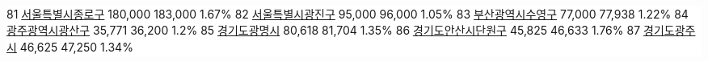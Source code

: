   <tr class="item">
    <td>81</td>
    <td><a href="/apt/서울특별시종로구">서울특별시종로구</a></td>
    <td>180,000</td>
    <td>183,000</td>
    <td>1.67%</td>
  </tr>

  <tr class="item">
    <td>82</td>
    <td><a href="/apt/서울특별시광진구">서울특별시광진구</a></td>
    <td>95,000</td>
    <td>96,000</td>
    <td>1.05%</td>
  </tr>

  <tr class="item">
    <td>83</td>
    <td><a href="/apt/부산광역시수영구">부산광역시수영구</a></td>
    <td>77,000</td>
    <td>77,938</td>
    <td>1.22%</td>
  </tr>

  <tr class="item">
    <td>84</td>
    <td><a href="/apt/광주광역시광산구">광주광역시광산구</a></td>
    <td>35,771</td>
    <td>36,200</td>
    <td>1.2%</td>
  </tr>

  <tr class="item">
    <td>85</td>
    <td><a href="/apt/경기도광명시">경기도광명시</a></td>
    <td>80,618</td>
    <td>81,704</td>
    <td>1.35%</td>
  </tr>

  <tr class="item">
    <td>86</td>
    <td><a href="/apt/경기도안산시단원구">경기도안산시단원구</a></td>
    <td>45,825</td>
    <td>46,633</td>
    <td>1.76%</td>
  </tr>

  <tr class="item">
    <td>87</td>
    <td><a href="/apt/경기도광주시">경기도광주시</a></td>
    <td>46,625</td>
    <td>47,250</td>
    <td>1.34%</td>
  </tr>
